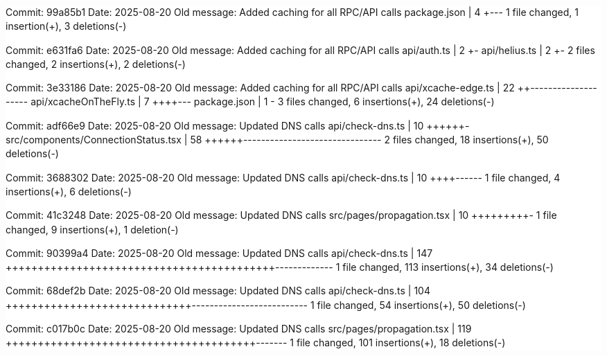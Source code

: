 Commit: 99a85b1
Date: 2025-08-20
Old message: Added caching for all RPC/API calls
 package.json | 4 +---
 1 file changed, 1 insertion(+), 3 deletions(-)

Commit: e631fa6
Date: 2025-08-20
Old message: Added caching for all RPC/API calls
 api/auth.ts   | 2 +-
 api/helius.ts | 2 +-
 2 files changed, 2 insertions(+), 2 deletions(-)

Commit: 3e33186
Date: 2025-08-20
Old message: Added caching for all RPC/API calls
 api/xcache-edge.ts    | 22 ++--------------------
 api/xcacheOnTheFly.ts |  7 ++++---
 package.json          |  1 -
 3 files changed, 6 insertions(+), 24 deletions(-)

Commit: adf66e9
Date: 2025-08-20
Old message: Updated DNS calls
 api/check-dns.ts                    | 10 ++++++-
 src/components/ConnectionStatus.tsx | 58 ++++++-------------------------------
 2 files changed, 18 insertions(+), 50 deletions(-)

Commit: 3688302
Date: 2025-08-20
Old message: Updated DNS calls
 api/check-dns.ts | 10 ++++------
 1 file changed, 4 insertions(+), 6 deletions(-)

Commit: 41c3248
Date: 2025-08-20
Old message: Updated DNS calls
 src/pages/propagation.tsx | 10 +++++++++-
 1 file changed, 9 insertions(+), 1 deletion(-)

Commit: 90399a4
Date: 2025-08-20
Old message: Updated DNS calls
 api/check-dns.ts | 147 ++++++++++++++++++++++++++++++++++++++++++-------------
 1 file changed, 113 insertions(+), 34 deletions(-)

Commit: 68def2b
Date: 2025-08-20
Old message: Updated DNS calls
 api/check-dns.ts | 104 +++++++++++++++++++++++++++++--------------------------
 1 file changed, 54 insertions(+), 50 deletions(-)

Commit: c017b0c
Date: 2025-08-20
Old message: Updated DNS calls
 src/pages/propagation.tsx | 119 +++++++++++++++++++++++++++++++++++++++-------
 1 file changed, 101 insertions(+), 18 deletions(-)
